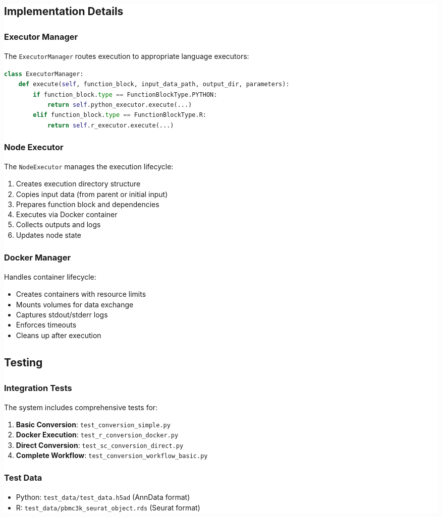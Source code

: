 ```r
```

## Implementation Details

### Executor Manager

The `ExecutorManager` routes execution to appropriate language executors:

```python
class ExecutorManager:
    def execute(self, function_block, input_data_path, output_dir, parameters):
        if function_block.type == FunctionBlockType.PYTHON:
            return self.python_executor.execute(...)
        elif function_block.type == FunctionBlockType.R:
            return self.r_executor.execute(...)
```

### Node Executor

The `NodeExecutor` manages the execution lifecycle:

1. Creates execution directory structure
2. Copies input data (from parent or initial input)
3. Prepares function block and dependencies
4. Executes via Docker container
5. Collects outputs and logs
6. Updates node state

### Docker Manager

Handles container lifecycle:
- Creates containers with resource limits
- Mounts volumes for data exchange
- Captures stdout/stderr logs
- Enforces timeouts
- Cleans up after execution

## Testing

### Integration Tests

The system includes comprehensive tests for:

1. **Basic Conversion**: `test_conversion_simple.py`
2. **Docker Execution**: `test_r_conversion_docker.py`
3. **Direct Conversion**: `test_sc_conversion_direct.py`
4. **Complete Workflow**: `test_conversion_workflow_basic.py`

### Test Data

- Python: `test_data/test_data.h5ad` (AnnData format)
- R: `test_data/pbmc3k_seurat_object.rds` (Seurat format)
